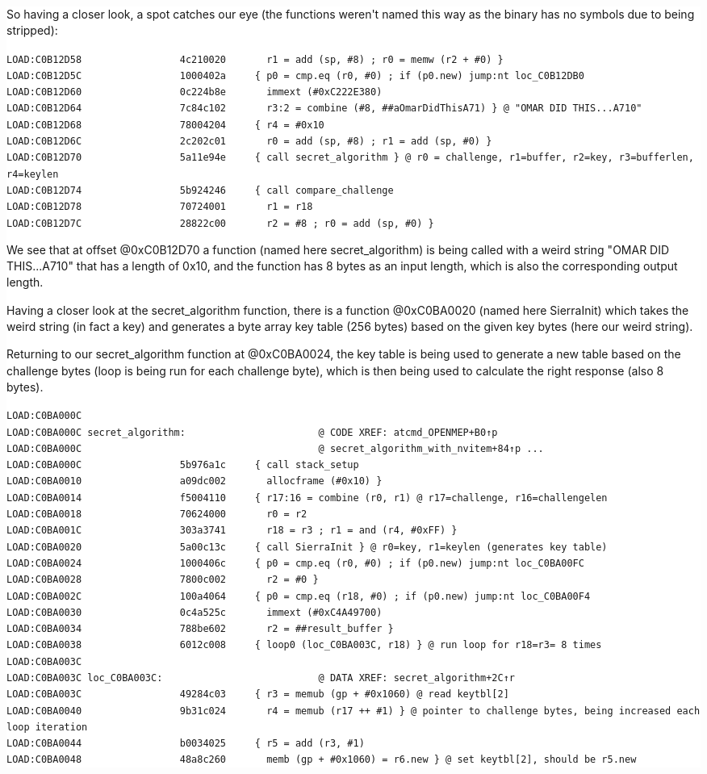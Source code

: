 So having a closer look, a spot catches our eye (the functions weren't named this way as the binary
has no symbols due to being stripped):

```
LOAD:C0B12D58                 4c210020       r1 = add (sp, #8) ; r0 = memw (r2 + #0) }
LOAD:C0B12D5C                 1000402a     { p0 = cmp.eq (r0, #0) ; if (p0.new) jump:nt loc_C0B12DB0
LOAD:C0B12D60                 0c224b8e       immext (#0xC222E380)
LOAD:C0B12D64                 7c84c102       r3:2 = combine (#8, ##aOmarDidThisA71) } @ "OMAR DID THIS...A710"
LOAD:C0B12D68                 78004204     { r4 = #0x10
LOAD:C0B12D6C                 2c202c01       r0 = add (sp, #8) ; r1 = add (sp, #0) }
LOAD:C0B12D70                 5a11e94e     { call secret_algorithm } @ r0 = challenge, r1=buffer, r2=key, r3=bufferlen, r4=keylen
LOAD:C0B12D74                 5b924246     { call compare_challenge
LOAD:C0B12D78                 70724001       r1 = r18
LOAD:C0B12D7C                 28822c00       r2 = #8 ; r0 = add (sp, #0) }
```

We see that at offset @0xC0B12D70 a function (named here secret_algorithm) is being called with a weird string 
"OMAR DID THIS...A710" that has a length of 0x10, and the function has 8 bytes as an input length, which is also 
the corresponding output length.

Having a closer look at the secret_algorithm function, there is a function @0xC0BA0020 (named here SierraInit) 
which takes the weird string (in fact a key) and generates a byte array key table (256 bytes) based on the 
given key bytes (here our weird string).

Returning to our secret_algorithm function at @0xC0BA0024, the key table is being used to generate a new 
table based on the challenge bytes (loop is being run for each challenge byte), which is then being used to 
calculate the right response (also 8 bytes).

```
LOAD:C0BA000C
LOAD:C0BA000C secret_algorithm:                       @ CODE XREF: atcmd_OPENMEP+B0↑p
LOAD:C0BA000C                                         @ secret_algorithm_with_nvitem+84↑p ...
LOAD:C0BA000C                 5b976a1c     { call stack_setup
LOAD:C0BA0010                 a09dc002       allocframe (#0x10) }
LOAD:C0BA0014                 f5004110     { r17:16 = combine (r0, r1) @ r17=challenge, r16=challengelen
LOAD:C0BA0018                 70624000       r0 = r2
LOAD:C0BA001C                 303a3741       r18 = r3 ; r1 = and (r4, #0xFF) }
LOAD:C0BA0020                 5a00c13c     { call SierraInit } @ r0=key, r1=keylen (generates key table)
LOAD:C0BA0024                 1000406c     { p0 = cmp.eq (r0, #0) ; if (p0.new) jump:nt loc_C0BA00FC
LOAD:C0BA0028                 7800c002       r2 = #0 }
LOAD:C0BA002C                 100a4064     { p0 = cmp.eq (r18, #0) ; if (p0.new) jump:nt loc_C0BA00F4
LOAD:C0BA0030                 0c4a525c       immext (#0xC4A49700)
LOAD:C0BA0034                 788be602       r2 = ##result_buffer }
LOAD:C0BA0038                 6012c008     { loop0 (loc_C0BA003C, r18) } @ run loop for r18=r3= 8 times
LOAD:C0BA003C
LOAD:C0BA003C loc_C0BA003C:                           @ DATA XREF: secret_algorithm+2C↑r
LOAD:C0BA003C                 49284c03     { r3 = memub (gp + #0x1060) @ read keytbl[2]
LOAD:C0BA0040                 9b31c024       r4 = memub (r17 ++ #1) } @ pointer to challenge bytes, being increased each loop iteration
LOAD:C0BA0044                 b0034025     { r5 = add (r3, #1)
LOAD:C0BA0048                 48a8c260       memb (gp + #0x1060) = r6.new } @ set keytbl[2], should be r5.new
```